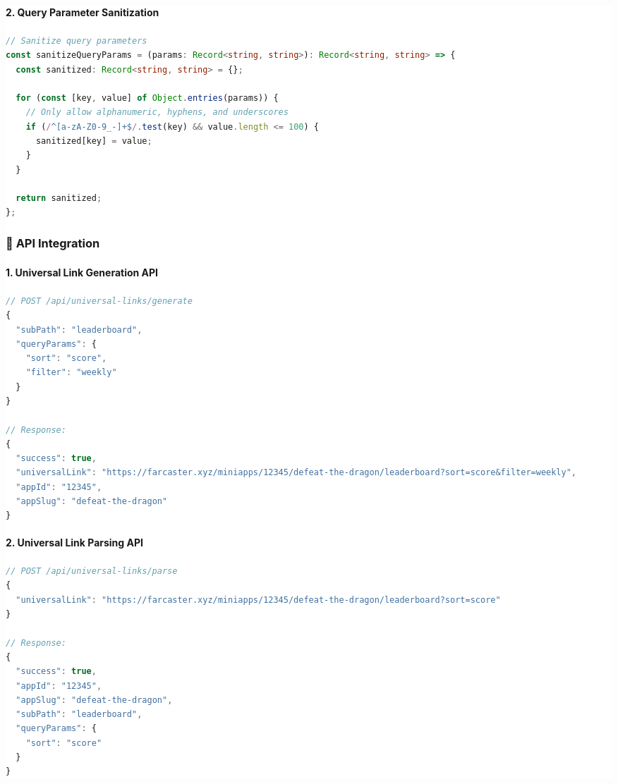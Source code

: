 #### **2. Query Parameter Sanitization**
```typescript
// Sanitize query parameters
const sanitizeQueryParams = (params: Record<string, string>): Record<string, string> => {
  const sanitized: Record<string, string> = {};
  
  for (const [key, value] of Object.entries(params)) {
    // Only allow alphanumeric, hyphens, and underscores
    if (/^[a-zA-Z0-9_-]+$/.test(key) && value.length <= 100) {
      sanitized[key] = value;
    }
  }
  
  return sanitized;
};
```

### 🔌 **API Integration**

#### **1. Universal Link Generation API**
```typescript
// POST /api/universal-links/generate
{
  "subPath": "leaderboard",
  "queryParams": {
    "sort": "score",
    "filter": "weekly"
  }
}

// Response:
{
  "success": true,
  "universalLink": "https://farcaster.xyz/miniapps/12345/defeat-the-dragon/leaderboard?sort=score&filter=weekly",
  "appId": "12345",
  "appSlug": "defeat-the-dragon"
}
```

#### **2. Universal Link Parsing API**
```typescript
// POST /api/universal-links/parse
{
  "universalLink": "https://farcaster.xyz/miniapps/12345/defeat-the-dragon/leaderboard?sort=score"
}

// Response:
{
  "success": true,
  "appId": "12345",
  "appSlug": "defeat-the-dragon",
  "subPath": "leaderboard",
  "queryParams": {
    "sort": "score"
  }
}
```
